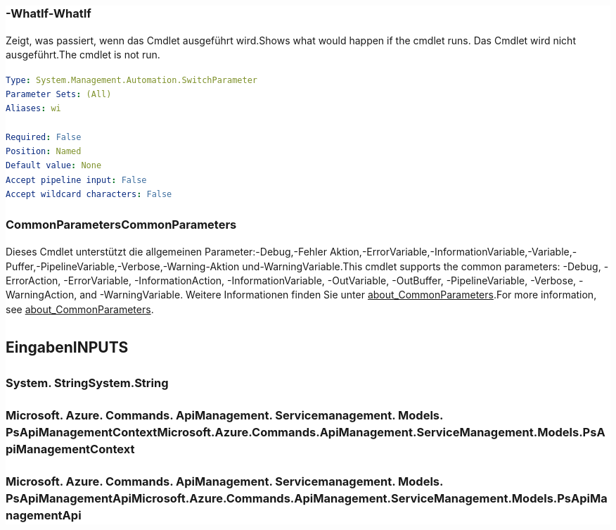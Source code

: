 ### <span data-ttu-id="40439-185">-WhatIf</span><span class="sxs-lookup"><span data-stu-id="40439-185">-WhatIf</span></span>
<span data-ttu-id="40439-186">Zeigt, was passiert, wenn das Cmdlet ausgeführt wird.</span><span class="sxs-lookup"><span data-stu-id="40439-186">Shows what would happen if the cmdlet runs.</span></span>
<span data-ttu-id="40439-187">Das Cmdlet wird nicht ausgeführt.</span><span class="sxs-lookup"><span data-stu-id="40439-187">The cmdlet is not run.</span></span>

```yaml
Type: System.Management.Automation.SwitchParameter
Parameter Sets: (All)
Aliases: wi

Required: False
Position: Named
Default value: None
Accept pipeline input: False
Accept wildcard characters: False
```

### <span data-ttu-id="40439-188">CommonParameters</span><span class="sxs-lookup"><span data-stu-id="40439-188">CommonParameters</span></span>
<span data-ttu-id="40439-189">Dieses Cmdlet unterstützt die allgemeinen Parameter:-Debug,-Fehler Aktion,-ErrorVariable,-InformationVariable,-Variable,-Puffer,-PipelineVariable,-Verbose,-Warning-Aktion und-WarningVariable.</span><span class="sxs-lookup"><span data-stu-id="40439-189">This cmdlet supports the common parameters: -Debug, -ErrorAction, -ErrorVariable, -InformationAction, -InformationVariable, -OutVariable, -OutBuffer, -PipelineVariable, -Verbose, -WarningAction, and -WarningVariable.</span></span> <span data-ttu-id="40439-190">Weitere Informationen finden Sie unter [about_CommonParameters](http://go.microsoft.com/fwlink/?LinkID=113216).</span><span class="sxs-lookup"><span data-stu-id="40439-190">For more information, see [about_CommonParameters](http://go.microsoft.com/fwlink/?LinkID=113216).</span></span>

## <span data-ttu-id="40439-191">Eingaben</span><span class="sxs-lookup"><span data-stu-id="40439-191">INPUTS</span></span>

### <span data-ttu-id="40439-192">System. String</span><span class="sxs-lookup"><span data-stu-id="40439-192">System.String</span></span>

### <span data-ttu-id="40439-193">Microsoft. Azure. Commands. ApiManagement. Servicemanagement. Models. PsApiManagementContext</span><span class="sxs-lookup"><span data-stu-id="40439-193">Microsoft.Azure.Commands.ApiManagement.ServiceManagement.Models.PsApiManagementContext</span></span>

### <span data-ttu-id="40439-194">Microsoft. Azure. Commands. ApiManagement. Servicemanagement. Models. PsApiManagementApi</span><span class="sxs-lookup"><span data-stu-id="40439-194">Microsoft.Azure.Commands.ApiManagement.ServiceManagement.Models.PsApiManagementApi</span></span>
